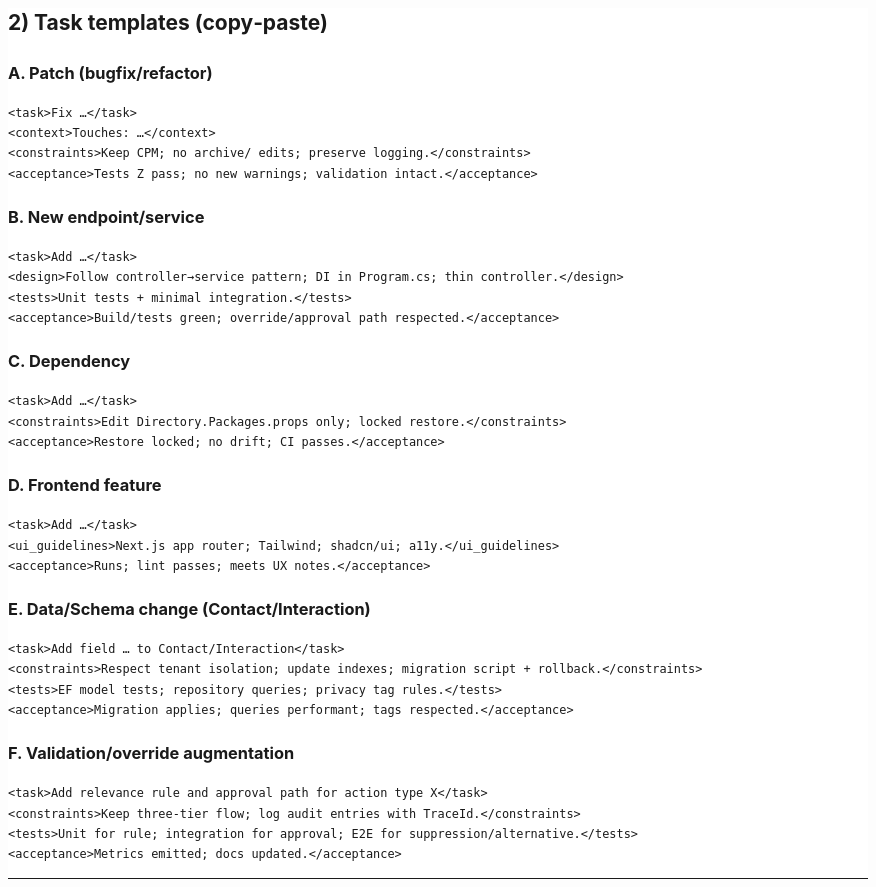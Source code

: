 
## 2) Task templates (copy‑paste)

### A. Patch (bugfix/refactor)

```
<task>Fix …</task>
<context>Touches: …</context>
<constraints>Keep CPM; no archive/ edits; preserve logging.</constraints>
<acceptance>Tests Z pass; no new warnings; validation intact.</acceptance>
```

### B. New endpoint/service

```
<task>Add …</task>
<design>Follow controller→service pattern; DI in Program.cs; thin controller.</design>
<tests>Unit tests + minimal integration.</tests>
<acceptance>Build/tests green; override/approval path respected.</acceptance>
```

### C. Dependency

```
<task>Add …</task>
<constraints>Edit Directory.Packages.props only; locked restore.</constraints>
<acceptance>Restore locked; no drift; CI passes.</acceptance>
```

### D. Frontend feature

```
<task>Add …</task>
<ui_guidelines>Next.js app router; Tailwind; shadcn/ui; a11y.</ui_guidelines>
<acceptance>Runs; lint passes; meets UX notes.</acceptance>
```

### E. Data/Schema change (Contact/Interaction)

```
<task>Add field … to Contact/Interaction</task>
<constraints>Respect tenant isolation; update indexes; migration script + rollback.</constraints>
<tests>EF model tests; repository queries; privacy tag rules.</tests>
<acceptance>Migration applies; queries performant; tags respected.</acceptance>
```

### F. Validation/override augmentation

```
<task>Add relevance rule and approval path for action type X</task>
<constraints>Keep three‑tier flow; log audit entries with TraceId.</constraints>
<tests>Unit for rule; integration for approval; E2E for suppression/alternative.</tests>
<acceptance>Metrics emitted; docs updated.</acceptance>
```

---